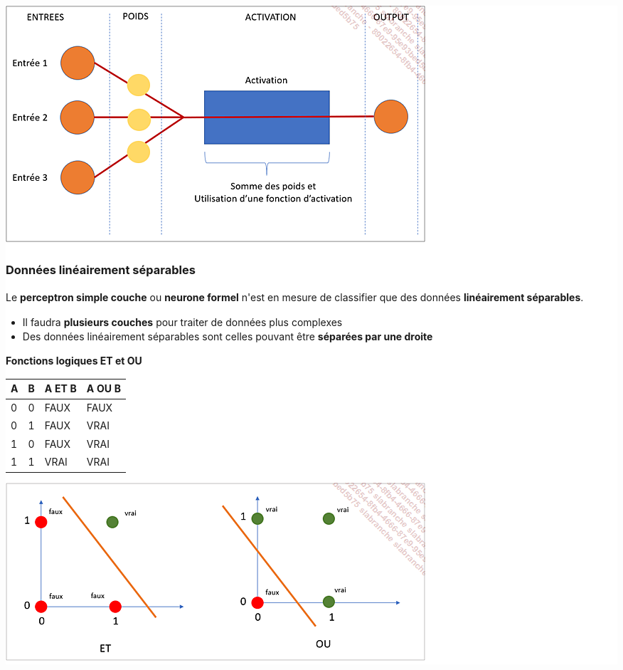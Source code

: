 ![alt text](Pictures/100000000000024E0000014C8F88D543.png)


### Données linéairement séparables

Le **perceptron simple couche** ou **neurone formel** n'est en mesure de classifier que des données **linéairement séparables**.

- Il faudra **plusieurs couches** pour traiter de données plus complexes
- Des données linéairement séparables sont celles pouvant être **séparées par une droite**

**Fonctions logiques ET et OU**

|A|B|A ET B|A OU B|
|---|---|---|---|
|0|0|FAUX|FAUX|
|0|1|FAUX|VRAI|
|1|0|FAUX|VRAI|
|1|1|VRAI|VRAI|

![alt text](Pictures/100000000000024E000000FA7831FADB.png)
